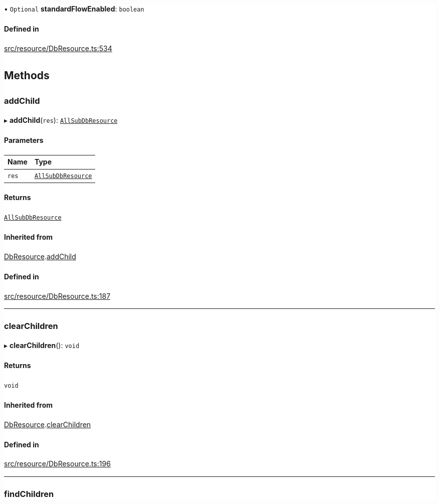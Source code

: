 • `Optional` **standardFlowEnabled**: `boolean`

#### Defined in

[src/resource/DbResource.ts:534](https://github.com/l-v-yonsama/db-drivers/blob/b37d902f22184a4ab36e6d48ee1b1991de8127d4/src/resource/DbResource.ts#L534)

## Methods

### addChild

▸ **addChild**(`res`): [`AllSubDbResource`](../modules.md#allsubdbresource)

#### Parameters

| Name | Type |
| :------ | :------ |
| `res` | [`AllSubDbResource`](../modules.md#allsubdbresource) |

#### Returns

[`AllSubDbResource`](../modules.md#allsubdbresource)

#### Inherited from

[DbResource](DbResource.md).[addChild](DbResource.md#addchild)

#### Defined in

[src/resource/DbResource.ts:187](https://github.com/l-v-yonsama/db-drivers/blob/b37d902f22184a4ab36e6d48ee1b1991de8127d4/src/resource/DbResource.ts#L187)

___

### clearChildren

▸ **clearChildren**(): `void`

#### Returns

`void`

#### Inherited from

[DbResource](DbResource.md).[clearChildren](DbResource.md#clearchildren)

#### Defined in

[src/resource/DbResource.ts:196](https://github.com/l-v-yonsama/db-drivers/blob/b37d902f22184a4ab36e6d48ee1b1991de8127d4/src/resource/DbResource.ts#L196)

___

### findChildren
